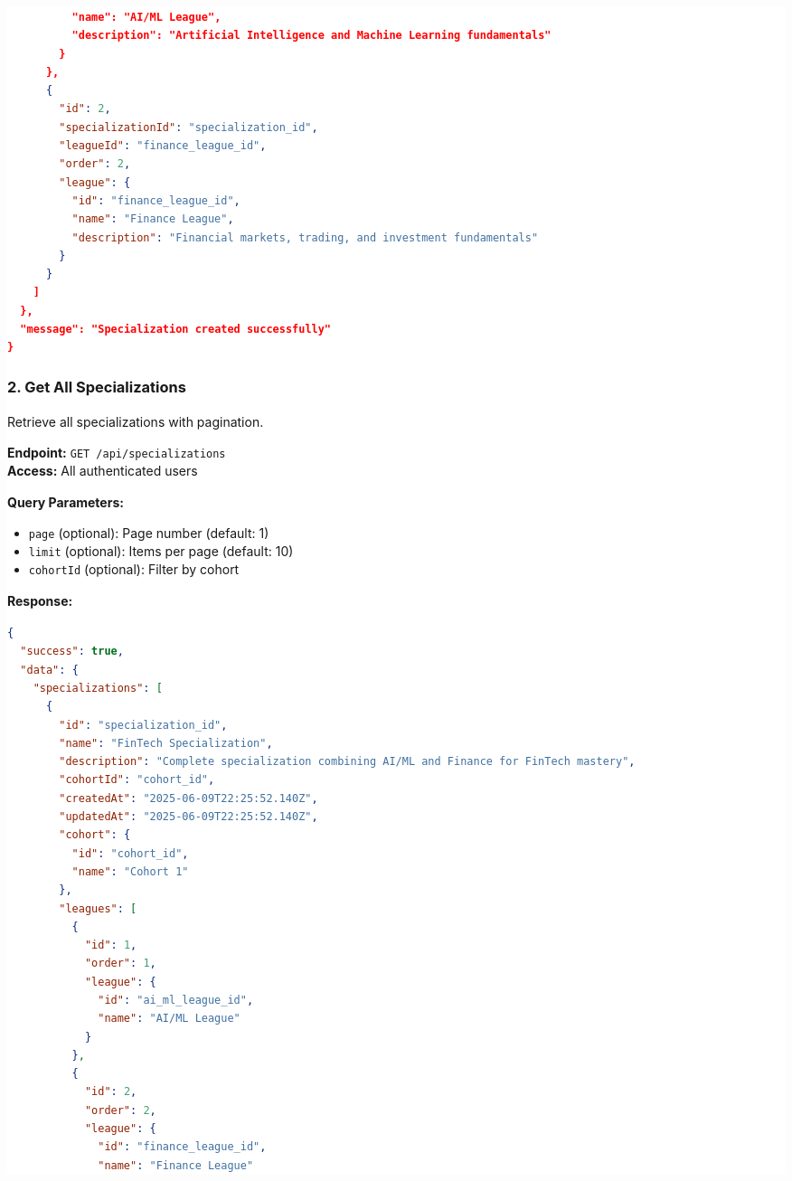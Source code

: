 ```json
          "name": "AI/ML League",
          "description": "Artificial Intelligence and Machine Learning fundamentals"
        }
      },
      {
        "id": 2,
        "specializationId": "specialization_id",
        "leagueId": "finance_league_id",
        "order": 2,
        "league": {
          "id": "finance_league_id",
          "name": "Finance League",
          "description": "Financial markets, trading, and investment fundamentals"
        }
      }
    ]
  },
  "message": "Specialization created successfully"
}
```

### 2. Get All Specializations
Retrieve all specializations with pagination.

**Endpoint:** `GET /api/specializations`  
**Access:** All authenticated users  

**Query Parameters:**
- `page` (optional): Page number (default: 1)
- `limit` (optional): Items per page (default: 10)
- `cohortId` (optional): Filter by cohort

**Response:**
```json
{
  "success": true,
  "data": {
    "specializations": [
      {
        "id": "specialization_id",
        "name": "FinTech Specialization",
        "description": "Complete specialization combining AI/ML and Finance for FinTech mastery",
        "cohortId": "cohort_id",
        "createdAt": "2025-06-09T22:25:52.140Z",
        "updatedAt": "2025-06-09T22:25:52.140Z",
        "cohort": {
          "id": "cohort_id",
          "name": "Cohort 1"
        },
        "leagues": [
          {
            "id": 1,
            "order": 1,
            "league": {
              "id": "ai_ml_league_id",
              "name": "AI/ML League"
            }
          },
          {
            "id": 2,
            "order": 2,
            "league": {
              "id": "finance_league_id",
              "name": "Finance League"
```